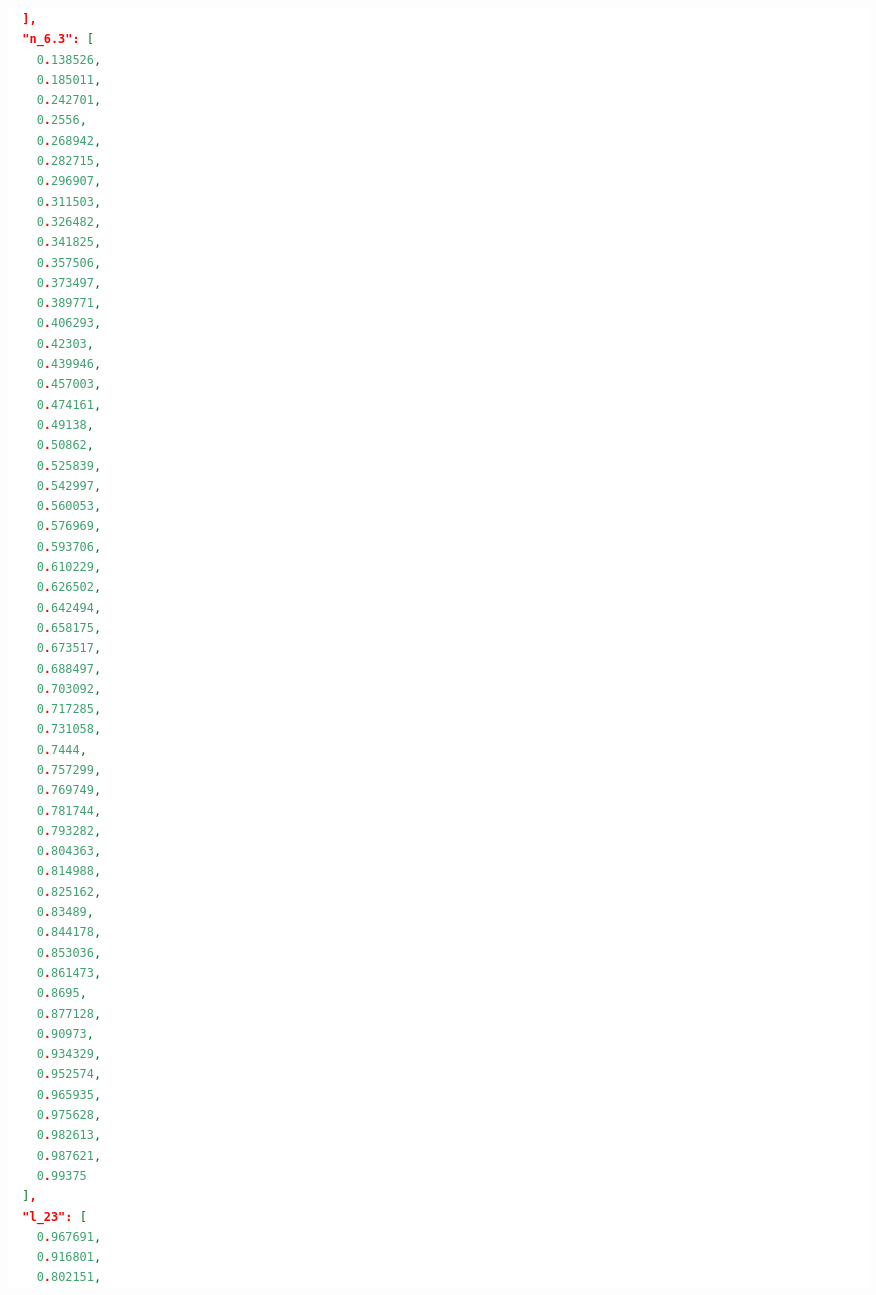 ```json
  ],
  "n_6.3": [
    0.138526,
    0.185011,
    0.242701,
    0.2556,
    0.268942,
    0.282715,
    0.296907,
    0.311503,
    0.326482,
    0.341825,
    0.357506,
    0.373497,
    0.389771,
    0.406293,
    0.42303,
    0.439946,
    0.457003,
    0.474161,
    0.49138,
    0.50862,
    0.525839,
    0.542997,
    0.560053,
    0.576969,
    0.593706,
    0.610229,
    0.626502,
    0.642494,
    0.658175,
    0.673517,
    0.688497,
    0.703092,
    0.717285,
    0.731058,
    0.7444,
    0.757299,
    0.769749,
    0.781744,
    0.793282,
    0.804363,
    0.814988,
    0.825162,
    0.83489,
    0.844178,
    0.853036,
    0.861473,
    0.8695,
    0.877128,
    0.90973,
    0.934329,
    0.952574,
    0.965935,
    0.975628,
    0.982613,
    0.987621,
    0.99375
  ],
  "l_23": [
    0.967691,
    0.916801,
    0.802151,
```